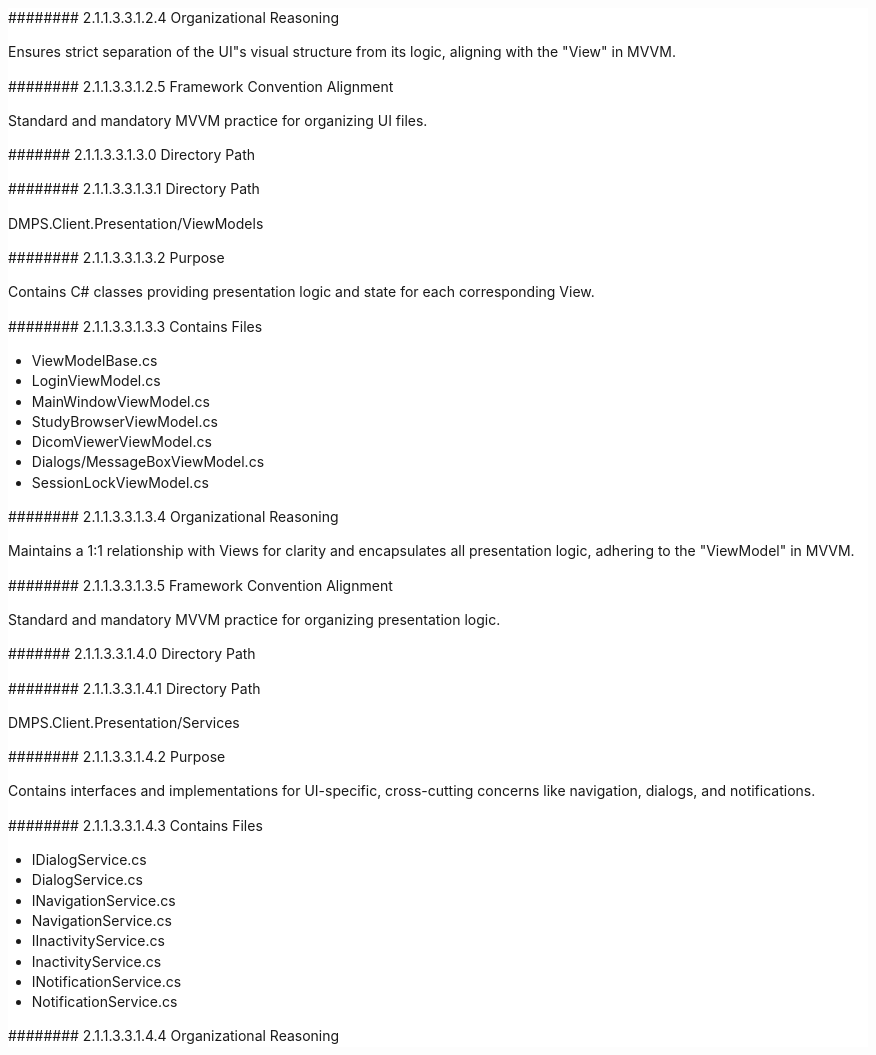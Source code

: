 ######## 2.1.1.3.3.1.2.4 Organizational Reasoning

Ensures strict separation of the UI\"s visual structure from its logic, aligning with the \"View\" in MVVM.

######## 2.1.1.3.3.1.2.5 Framework Convention Alignment

Standard and mandatory MVVM practice for organizing UI files.

####### 2.1.1.3.3.1.3.0 Directory Path

######## 2.1.1.3.3.1.3.1 Directory Path

DMPS.Client.Presentation/ViewModels

######## 2.1.1.3.3.1.3.2 Purpose

Contains C# classes providing presentation logic and state for each corresponding View.

######## 2.1.1.3.3.1.3.3 Contains Files

- ViewModelBase.cs
- LoginViewModel.cs
- MainWindowViewModel.cs
- StudyBrowserViewModel.cs
- DicomViewerViewModel.cs
- Dialogs/MessageBoxViewModel.cs
- SessionLockViewModel.cs

######## 2.1.1.3.3.1.3.4 Organizational Reasoning

Maintains a 1:1 relationship with Views for clarity and encapsulates all presentation logic, adhering to the \"ViewModel\" in MVVM.

######## 2.1.1.3.3.1.3.5 Framework Convention Alignment

Standard and mandatory MVVM practice for organizing presentation logic.

####### 2.1.1.3.3.1.4.0 Directory Path

######## 2.1.1.3.3.1.4.1 Directory Path

DMPS.Client.Presentation/Services

######## 2.1.1.3.3.1.4.2 Purpose

Contains interfaces and implementations for UI-specific, cross-cutting concerns like navigation, dialogs, and notifications.

######## 2.1.1.3.3.1.4.3 Contains Files

- IDialogService.cs
- DialogService.cs
- INavigationService.cs
- NavigationService.cs
- IInactivityService.cs
- InactivityService.cs
- INotificationService.cs
- NotificationService.cs

######## 2.1.1.3.3.1.4.4 Organizational Reasoning
